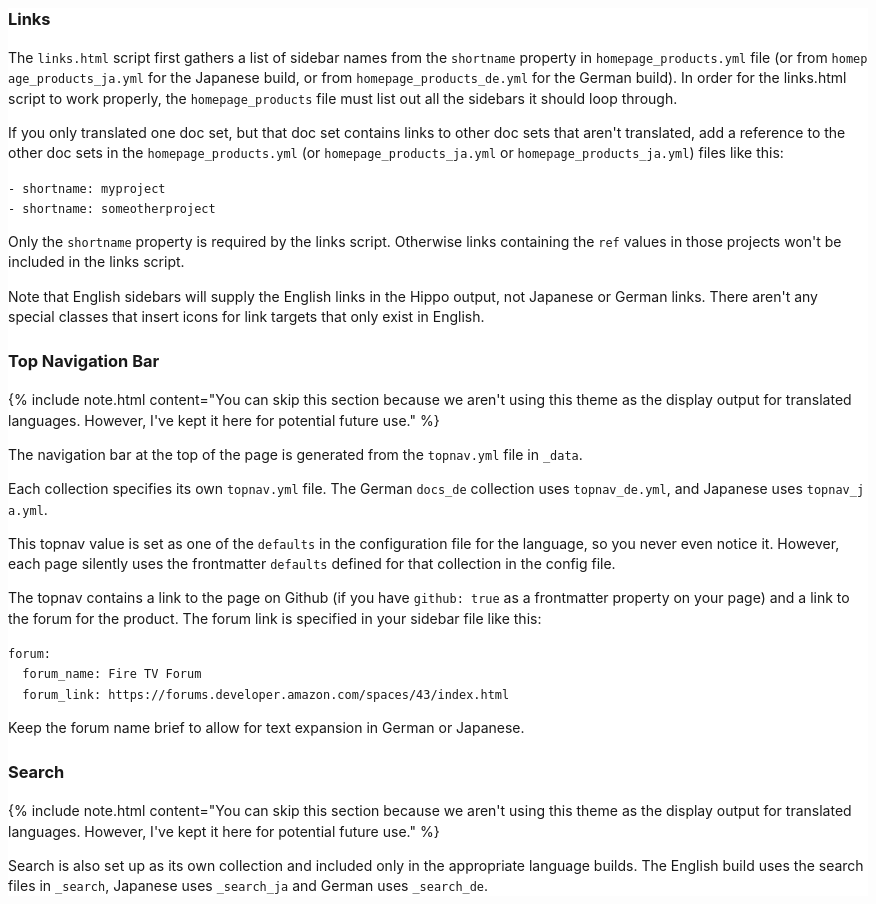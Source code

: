### Links

The `links.html` script first gathers a list of sidebar names from the `shortname` property in `homepage_products.yml` file (or from `homepage_products_ja.yml` for the Japanese build, or from `homepage_products_de.yml` for the German build). In order for the links.html script to work properly, the `homepage_products` file must list out all the sidebars it should loop through.

If you only translated one doc set, but that doc set contains links to other doc sets that aren't translated, add a reference to the other doc sets in the `homepage_products.yml` (or `homepage_products_ja.yml` or `homepage_products_ja.yml`) files like this:

```
- shortname: myproject
- shortname: someotherproject
```

Only the `shortname` property is required by the links script. Otherwise links containing the `ref` values in those projects won't be included in the links script.

Note that English sidebars will supply the English links in the Hippo output, not Japanese or German links. There aren't any special classes that insert icons for link targets that only exist in English.

### Top Navigation Bar

{% include note.html content="You can skip this section because we aren't using this theme as the display output for translated languages. However, I've kept it here for potential future use." %}

The navigation bar at the top of the page is generated from the `topnav.yml` file in `_data`.

Each collection specifies its own `topnav.yml` file. The German `docs_de` collection uses `topnav_de.yml`, and Japanese uses `topnav_ja.yml`.

This topnav value is set as one of the `defaults` in the configuration file for the language, so you never even notice it. However, each page silently uses the frontmatter `defaults` defined for that collection in the config file.

The topnav contains a link to the page on Github (if you have `github: true` as a frontmatter property on your page) and a link to the forum for the product. The forum link is specified in your sidebar file like this:

```
forum:
  forum_name: Fire TV Forum
  forum_link: https://forums.developer.amazon.com/spaces/43/index.html
```

Keep the forum name brief to allow for text expansion in German or Japanese.

### Search

{% include note.html content="You can skip this section because we aren't using this theme as the display output for translated languages. However, I've kept it here for potential future use." %}

Search is also set up as its own collection and included only in the appropriate language builds. The English build uses the search files in `_search`, Japanese uses `_search_ja` and German uses `_search_de`.
